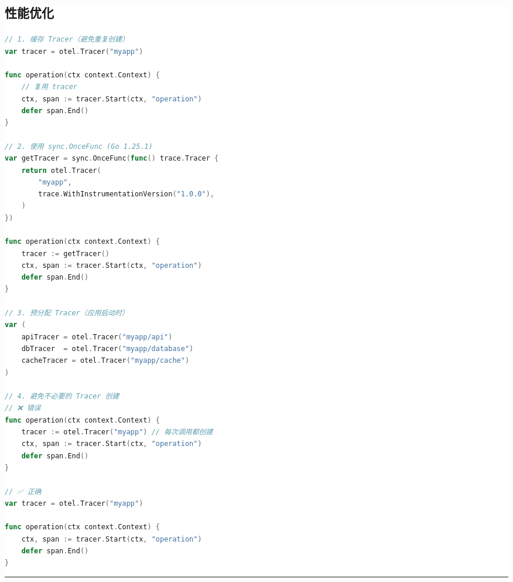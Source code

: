 
## 性能优化

```go
// 1. 缓存 Tracer（避免重复创建）
var tracer = otel.Tracer("myapp")

func operation(ctx context.Context) {
    // 复用 tracer
    ctx, span := tracer.Start(ctx, "operation")
    defer span.End()
}

// 2. 使用 sync.OnceFunc (Go 1.25.1)
var getTracer = sync.OnceFunc(func() trace.Tracer {
    return otel.Tracer(
        "myapp",
        trace.WithInstrumentationVersion("1.0.0"),
    )
})

func operation(ctx context.Context) {
    tracer := getTracer()
    ctx, span := tracer.Start(ctx, "operation")
    defer span.End()
}

// 3. 预分配 Tracer（应用启动时）
var (
    apiTracer = otel.Tracer("myapp/api")
    dbTracer  = otel.Tracer("myapp/database")
    cacheTracer = otel.Tracer("myapp/cache")
)

// 4. 避免不必要的 Tracer 创建
// ❌ 错误
func operation(ctx context.Context) {
    tracer := otel.Tracer("myapp") // 每次调用都创建
    ctx, span := tracer.Start(ctx, "operation")
    defer span.End()
}

// ✅ 正确
var tracer = otel.Tracer("myapp")

func operation(ctx context.Context) {
    ctx, span := tracer.Start(ctx, "operation")
    defer span.End()
}
```

---

